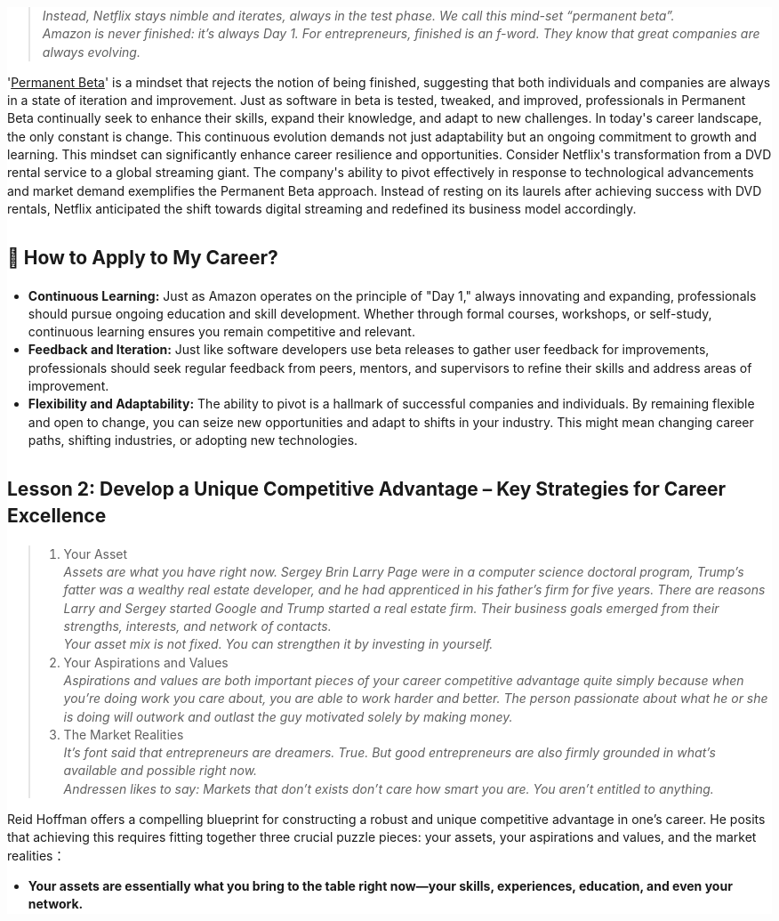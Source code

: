 
> _Instead, Netflix stays nimble and iterates, always in the test phase. We call this mind-set “permanent beta”._ <br> _Amazon is never finished: it’s always Day 1. For entrepreneurs, finished is an f-word. They know that great companies are always evolving._

'[Permanent Beta](https://en.wikipedia.org/wiki/Perpetual_beta)' is a mindset that rejects the notion of being finished, suggesting that both individuals and companies are always in a state of iteration and improvement. Just as software in beta is tested, tweaked, and improved, professionals in Permanent Beta continually seek to enhance their skills, expand their knowledge, and adapt to new challenges.
In today's career landscape, the only constant is change. This continuous evolution demands not just adaptability but an ongoing commitment to growth and learning. This mindset can significantly enhance career resilience and opportunities.
Consider Netflix's transformation from a DVD rental service to a global streaming giant. The company's ability to pivot effectively in response to technological advancements and market demand exemplifies the Permanent Beta approach. Instead of resting on its laurels after achieving success with DVD rentals, Netflix anticipated the shift towards digital streaming and redefined its business model accordingly.
## 🤔 How to Apply to My Career?

- **Continuous Learning:** Just as Amazon operates on the principle of "Day 1," always innovating and expanding, professionals should pursue ongoing education and skill development. Whether through formal courses, workshops, or self-study, continuous learning ensures you remain competitive and relevant.
- **Feedback and Iteration:** Just like software developers use beta releases to gather user feedback for improvements, professionals should seek regular feedback from peers, mentors, and supervisors to refine their skills and address areas of improvement.
- **Flexibility and Adaptability:** The ability to pivot is a hallmark of successful companies and individuals. By remaining flexible and open to change, you can seize new opportunities and adapt to shifts in your industry. This might mean changing career paths, shifting industries, or adopting new technologies.
## Lesson 2: Develop a Unique Competitive Advantage – Key Strategies for Career Excellence

> 1. Your Asset <br> _Assets are what you have right now. Sergey Brin Larry Page were in a computer science doctoral program, Trump’s fatter was a wealthy real estate developer, and he had apprenticed in his father’s firm for five years. There are reasons Larry and Sergey started Google and Trump started a real estate firm. Their business goals emerged from their strengths, interests, and network of contacts._ <br> _Your asset mix is not fixed. You can strengthen it by investing in yourself._
> 2. Your Aspirations and Values <br> _Aspirations and values are both important pieces of your career competitive advantage quite simply because when you’re doing work you care about, you are able to work harder and better. The person passionate about what he or she is doing will outwork and outlast the guy motivated solely by making money._
> 3. The Market Realities<br>_It’s font said that entrepreneurs are dreamers. True. But good entrepreneurs are also firmly grounded in what’s available and possible right now._ <br> _Andressen likes to say: Markets that don’t exists don’t care how smart you are. You aren’t entitled to anything._

Reid Hoffman offers a compelling blueprint for constructing a robust and unique competitive advantage in one’s career. He posits that achieving this requires fitting together three crucial puzzle pieces: your assets, your aspirations and values, and the market realities：

- **Your assets are essentially what you bring to the table right now—your skills, experiences, education, and even your network.**
